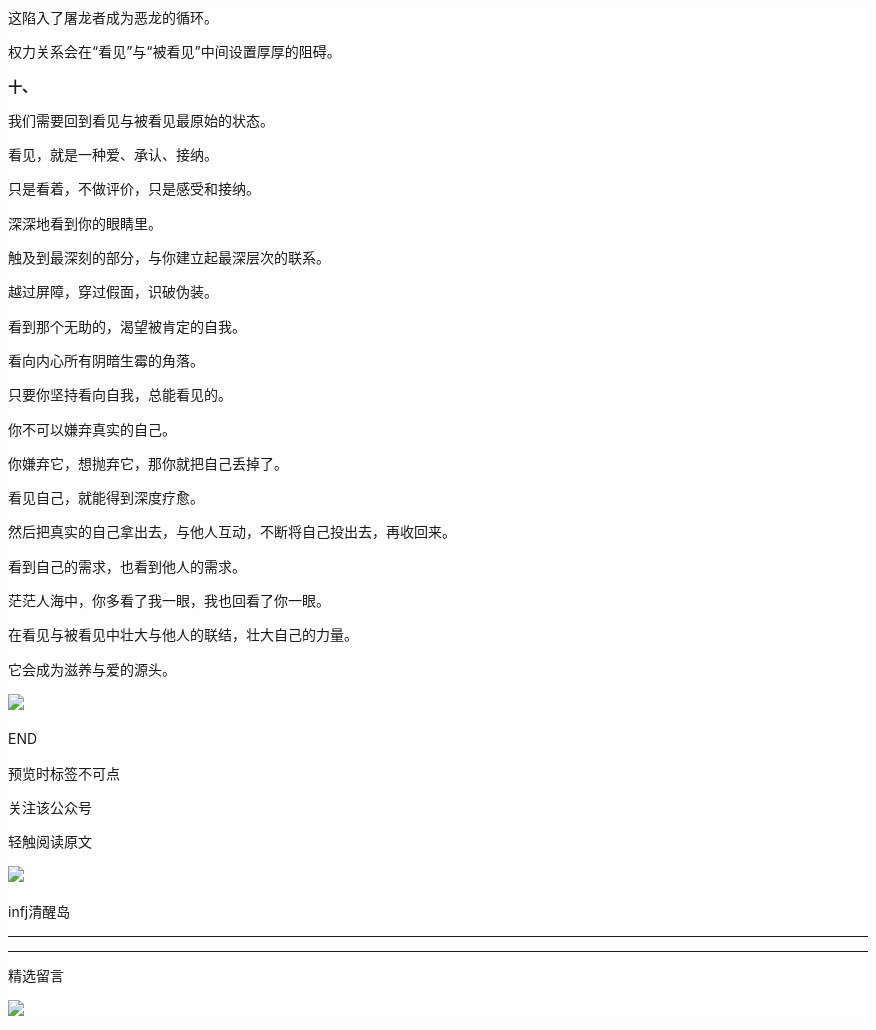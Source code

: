   这陷入了屠龙者成为恶龙的循环。
  
  权力关系会在“看见”与“被看见”中间设置厚厚的阻碍。
  
  **十、**
  
  我们需要回到看见与被看见最原始的状态。
  
  看见，就是一种爱、承认、接纳。
  
  只是看着，不做评价，只是感受和接纳。
  
  深深地看到你的眼睛里。
  
  触及到最深刻的部分，与你建立起最深层次的联系。
  
  越过屏障，穿过假面，识破伪装。
  
  看到那个无助的，渴望被肯定的自我。
  
  看向内心所有阴暗生霉的角落。
  
  只要你坚持看向自我，总能看见的。
  
  你不可以嫌弃真实的自己。
  
  你嫌弃它，想抛弃它，那你就把自己丢掉了。
  
  看见自己，就能得到深度疗愈。
  
  然后把真实的自己拿出去，与他人互动，不断将自己投出去，再收回来。
  
  看到自己的需求，也看到他人的需求。
  
  茫茫人海中，你多看了我一眼，我也回看了你一眼。
  
  在看见与被看见中壮大与他人的联结，壮大自己的力量。
  
  它会成为滋养与爱的源头。
  
  ![](https://mmbiz.qpic.cn/mmbiz_gif/7FiadXCUBpqt43ySAFleQonQAWQDMwvCPOiaiaFlUYSG8ibicVqc4d5rBa4niaAWr9DmauJ43FCich2gaNDU6PiaKZQf6w/640?wx_fmt=gif)
  
  END
  
  预览时标签不可点
  
    
  关注该公众号
  
  轻触阅读原文
  
  ![](http://mmbiz.qpic.cn/mmbiz_png/DZCdtia4bJxpcRrqEcIicNn7icChObS1Eqm6u2hlN1LGAHvlMHZg6O2a3A47KdeC6IqvVTuryNZQpDFQ1LX3JvT9w/0?wx_fmt=png)
  
  infj清醒岛
  
  ---
  
  ---
  
  精选留言
  
  ![](http://mmsns.qpic.cn/mmsns/iaxNB5XaibCeLTYWIUGCYm7cS1kFxTx4ibUSEBZJ6VnOdXPDItJ9PaGRg/0)
  